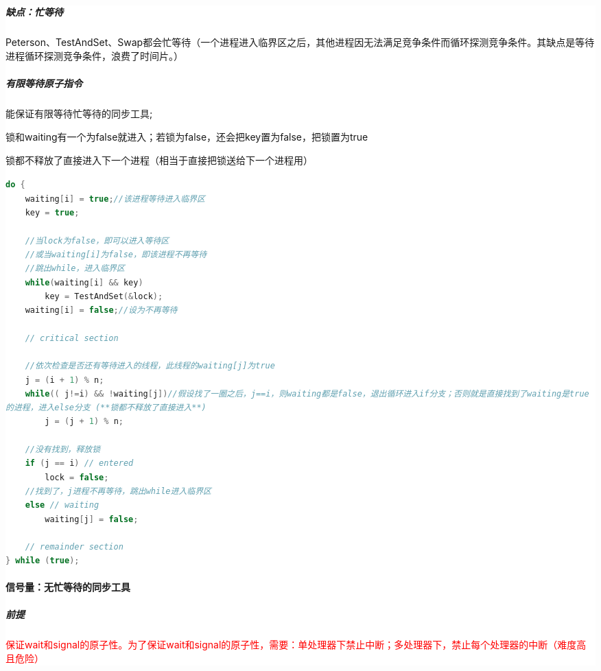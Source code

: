 ##### 缺点：忙等待

Peterson、TestAndSet、Swap都会忙等待（一个进程进入临界区之后，其他进程因无法满足竞争条件而循环探测竞争条件。其缺点是等待进程循环探测竞争条件，浪费了时间片。）

##### 有限等待原子指令

能保证有限等待忙等待的同步工具;

锁和waiting有一个为false就进入；若锁为false，还会把key置为false，把锁置为true

锁都不释放了直接进入下一个进程（相当于直接把锁送给下一个进程用）

```c
do {
	waiting[i] = true;//该进程等待进入临界区
	key = true;

	//当lock为false，即可以进入等待区
	//或当waiting[i]为false，即该进程不再等待
	//跳出while，进入临界区
	while(waiting[i] && key)
		key = TestAndSet(&lock);
	waiting[i] = false;//设为不再等待
	
	// critical section
	
	//依次检查是否还有等待进入的线程，此线程的waiting[j]为true
	j = (i + 1) % n;
	while(( j!=i) && !waiting[j])//假设找了一圈之后，j==i，则waiting都是false，退出循环进入if分支；否则就是直接找到了waiting是true的进程，进入else分支 (**锁都不释放了直接进入**)
		j = (j + 1) % n;

	//没有找到，释放锁
	if (j == i) // entered
		lock = false;
	//找到了，j进程不再等待，跳出while进入临界区
	else // waiting
		waiting[j] = false;
		
	// remainder section
} while (true);

```

#### 信号量：无忙等待的同步工具	

##### 前提

<font color=red>保证wait和signal的原子性。为了保证wait和signal的原子性，需要：单处理器下禁止中断；多处理器下，禁止每个处理器的中断（难度高且危险）</font>


